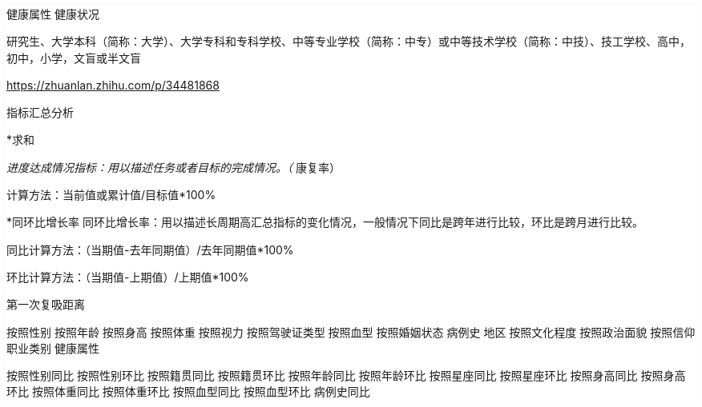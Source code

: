 
健康属性
	健康状况
	
	
	
研究生、大学本科（简称：大学）、大学专科和专科学校、中等专业学校（简称：中专）或中等技术学校（简称：中技）、技工学校、高中，初中，小学，文盲或半文盲



https://zhuanlan.zhihu.com/p/34481868


指标汇总分析

*求和

*进度达成情况指标：用以描述任务或者目标的完成情况。（* 康复率）

计算方法：当前值或累计值/目标值*100%

*同环比增长率
同环比增长率：用以描述长周期高汇总指标的变化情况，一般情况下同比是跨年进行比较，环比是跨月进行比较。

同比计算方法：（当期值-去年同期值）/去年同期值*100%

环比计算方法：（当期值-上期值）/上期值*100%

第一次复吸距离








按照性别
按照年龄
按照身高
按照体重
按照视力
按照驾驶证类型
按照血型
按照婚姻状态
病例史
地区
按照文化程度
按照政治面貌
按照信仰
职业类别
健康属性













按照性别同比
按照性别环比
按照籍贯同比
按照籍贯环比
按照年龄同比
按照年龄环比
按照星座同比
按照星座环比
按照身高同比
按照身高环比
按照体重同比
按照体重环比
按照血型同比
按照血型环比
病例史同比